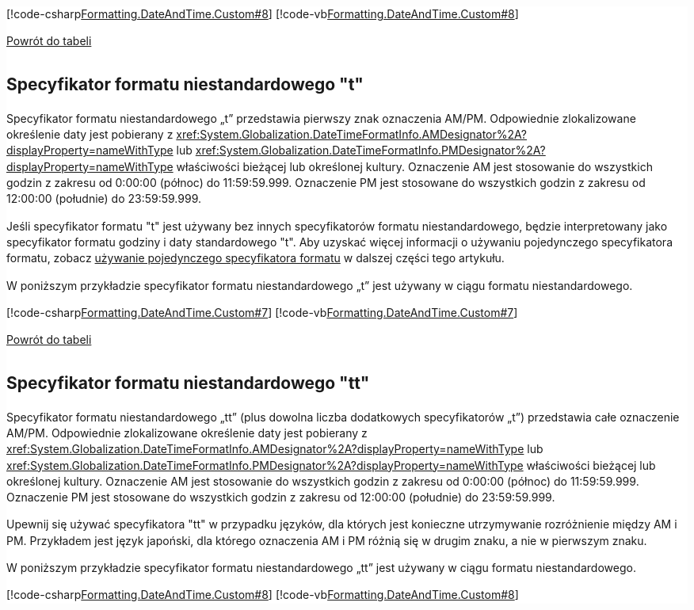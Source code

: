 [!code-csharp[Formatting.DateAndTime.Custom#8](~/samples/snippets/csharp/VS_Snippets_CLR/Formatting.DateAndTime.Custom/cs/Custom1.cs#8)]
[!code-vb[Formatting.DateAndTime.Custom#8](~/samples/snippets/visualbasic/VS_Snippets_CLR/Formatting.DateAndTime.Custom/vb/Custom1.vb#8)]

[Powrót do tabeli](#table)

## <a name="tSpecifier"></a> Specyfikator formatu niestandardowego "t"

Specyfikator formatu niestandardowego „t” przedstawia pierwszy znak oznaczenia AM/PM. Odpowiednie zlokalizowane określenie daty jest pobierany z <xref:System.Globalization.DateTimeFormatInfo.AMDesignator%2A?displayProperty=nameWithType> lub <xref:System.Globalization.DateTimeFormatInfo.PMDesignator%2A?displayProperty=nameWithType> właściwości bieżącej lub określonej kultury. Oznaczenie AM jest stosowanie do wszystkich godzin z zakresu od 0:00:00 (północ) do 11:59:59.999. Oznaczenie PM jest stosowane do wszystkich godzin z zakresu od 12:00:00 (południe) do 23:59:59.999.

Jeśli specyfikator formatu "t" jest używany bez innych specyfikatorów formatu niestandardowego, będzie interpretowany jako specyfikator formatu godziny i daty standardowego "t". Aby uzyskać więcej informacji o używaniu pojedynczego specyfikatora formatu, zobacz [używanie pojedynczego specyfikatora formatu](#UsingSingleSpecifiers) w dalszej części tego artykułu.

W poniższym przykładzie specyfikator formatu niestandardowego „t” jest używany w ciągu formatu niestandardowego.

[!code-csharp[Formatting.DateAndTime.Custom#7](~/samples/snippets/csharp/VS_Snippets_CLR/Formatting.DateAndTime.Custom/cs/Custom1.cs#7)]
[!code-vb[Formatting.DateAndTime.Custom#7](~/samples/snippets/visualbasic/VS_Snippets_CLR/Formatting.DateAndTime.Custom/vb/Custom1.vb#7)]

[Powrót do tabeli](#table)

## <a name="ttSpecifier"></a> Specyfikator formatu niestandardowego "tt"

Specyfikator formatu niestandardowego „tt” (plus dowolna liczba dodatkowych specyfikatorów „t”) przedstawia całe oznaczenie AM/PM. Odpowiednie zlokalizowane określenie daty jest pobierany z <xref:System.Globalization.DateTimeFormatInfo.AMDesignator%2A?displayProperty=nameWithType> lub <xref:System.Globalization.DateTimeFormatInfo.PMDesignator%2A?displayProperty=nameWithType> właściwości bieżącej lub określonej kultury. Oznaczenie AM jest stosowanie do wszystkich godzin z zakresu od 0:00:00 (północ) do 11:59:59.999. Oznaczenie PM jest stosowane do wszystkich godzin z zakresu od 12:00:00 (południe) do 23:59:59.999.

Upewnij się używać specyfikatora "tt" w przypadku języków, dla których jest konieczne utrzymywanie rozróżnienie między AM i PM. Przykładem jest język japoński, dla którego oznaczenia AM i PM różnią się w drugim znaku, a nie w pierwszym znaku.

W poniższym przykładzie specyfikator formatu niestandardowego „tt” jest używany w ciągu formatu niestandardowego.

[!code-csharp[Formatting.DateAndTime.Custom#8](~/samples/snippets/csharp/VS_Snippets_CLR/Formatting.DateAndTime.Custom/cs/Custom1.cs#8)]
[!code-vb[Formatting.DateAndTime.Custom#8](~/samples/snippets/visualbasic/VS_Snippets_CLR/Formatting.DateAndTime.Custom/vb/Custom1.vb#8)]
